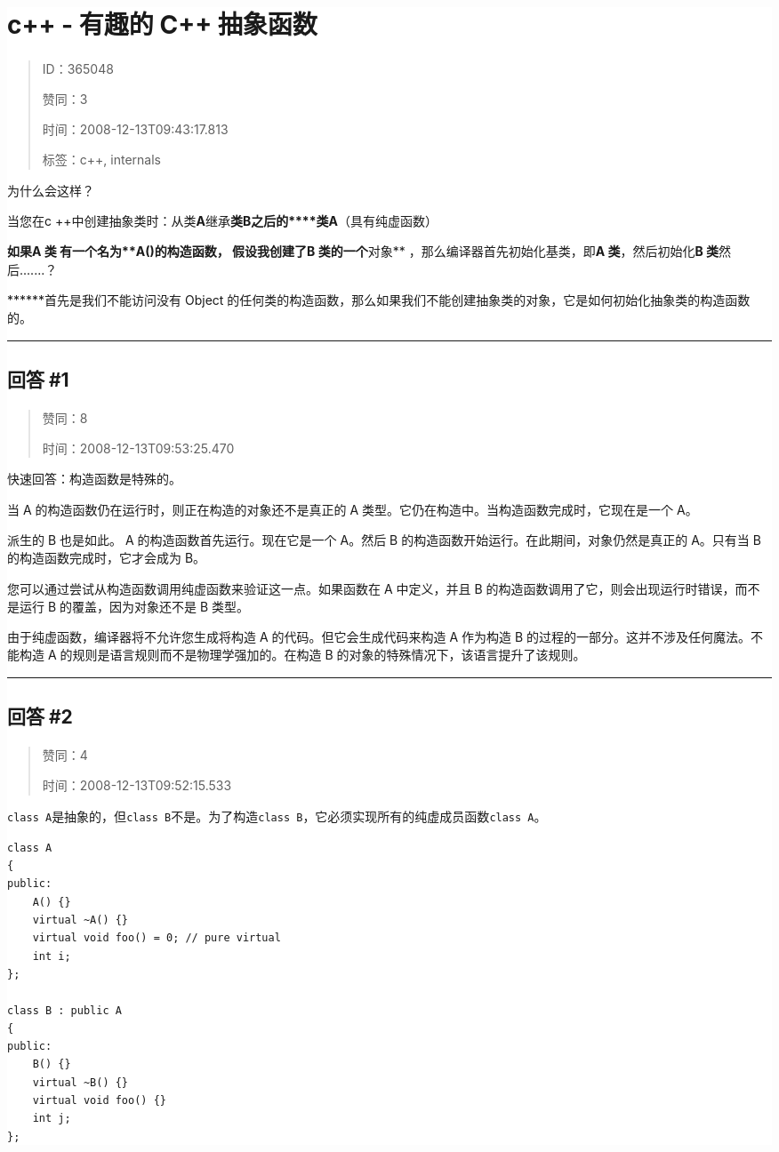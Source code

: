 # c++ - 有趣的 C++ 抽象函数

> ID：365048
> 
> 赞同：3
> 
> 时间：2008-12-13T09:43:17.813
> 
> 标签：c++, internals

为什么会这样？

当您在c ++中创建抽象类时：从类**A**继承**类B之后的****类A**（具有纯虚函数）

 ****如果**A 类** 有一个名为**A()**的构造函数， 假设我创建了**B 类的一个****对象** ，那么编译器首先初始化基类，即**A 类**，然后初始化**B 类**然后.......？

 ******首先是我们不能访问没有 Object 的任何类的构造函数，那么如果我们不能创建抽象类的对象，它是如何初始化抽象类的构造函数的。

* * *

## 回答 #1

> 赞同：8
> 
> 时间：2008-12-13T09:53:25.470

快速回答：构造函数是特殊的。

当 A 的构造函数仍在运行时，则正在构造的对象还不是真正的 A 类型。它仍在构造中。当构造函数完成时，它现在是一个 A。

派生的 B 也是如此。 A 的构造函数首先运行。现在它是一个 A。然后 B 的构造函数开始运行。在此期间，对象仍然是真正的 A。只有当 B 的构造函数完成时，它才会成为 B。

您可以通过尝试从构造函数调用纯虚函数来验证这一点。如果函数在 A 中定义，并且 B 的构造函数调用了它，则会出现运行时错误，而不是运行 B 的覆盖，因为对象还不是 B 类型。

由于纯虚函数，编译器将不允许您生成将构造 A 的代码。但它会生成代码来构造 A 作为构造 B 的过程的一部分。这并不涉及任何魔法。不能构造 A 的规则是语言规则而不是物理学强加的。在构造 B 的对象的特殊情况下，该语言提升了该规则。

* * *

## 回答 #2

> 赞同：4
> 
> 时间：2008-12-13T09:52:15.533

`class A`是抽象的，但`class B`不是。为了构造`class B`，它必须实现所有的纯虚成员函数`class A`。

```
class A
{
public:
    A() {}
    virtual ~A() {}
    virtual void foo() = 0; // pure virtual
    int i;
};

class B : public A
{
public:
    B() {}
    virtual ~B() {}
    virtual void foo() {}
    int j;
}; 
```
